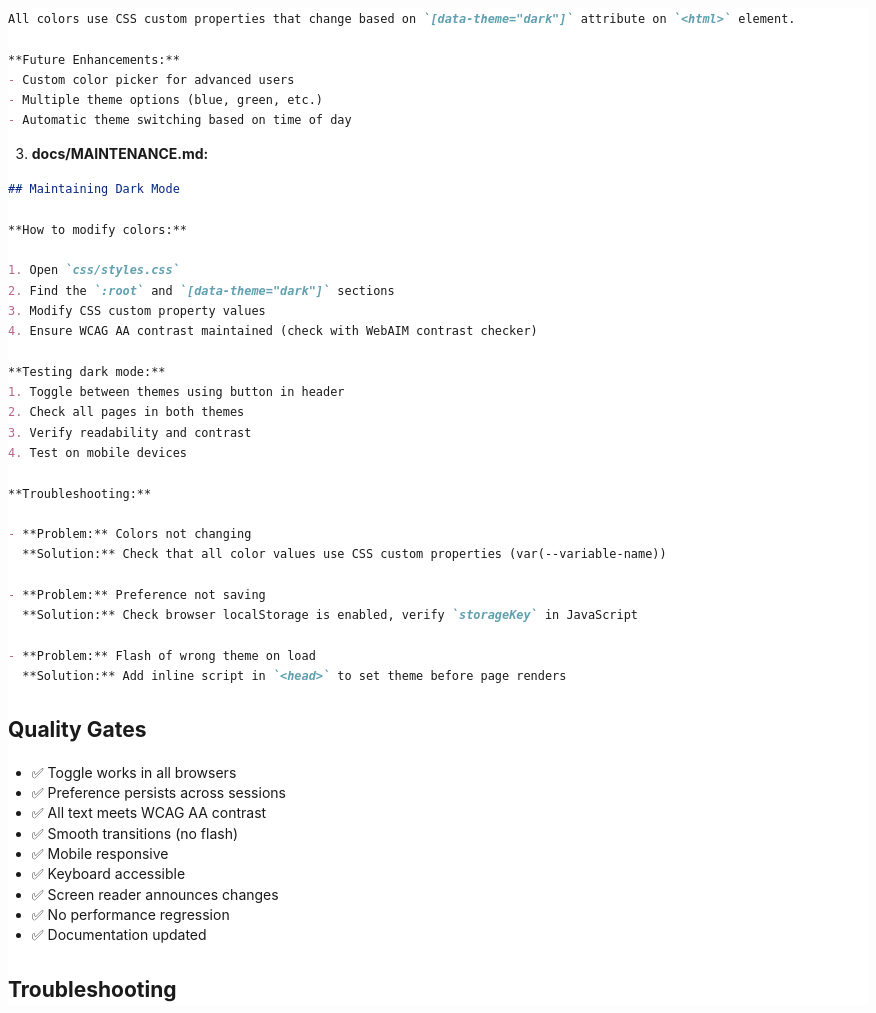 ```markdown
All colors use CSS custom properties that change based on `[data-theme="dark"]` attribute on `<html>` element.

**Future Enhancements:**
- Custom color picker for advanced users
- Multiple theme options (blue, green, etc.)
- Automatic theme switching based on time of day
```

3. **docs/MAINTENANCE.md:**
```markdown
## Maintaining Dark Mode

**How to modify colors:**

1. Open `css/styles.css`
2. Find the `:root` and `[data-theme="dark"]` sections
3. Modify CSS custom property values
4. Ensure WCAG AA contrast maintained (check with WebAIM contrast checker)

**Testing dark mode:**
1. Toggle between themes using button in header
2. Check all pages in both themes
3. Verify readability and contrast
4. Test on mobile devices

**Troubleshooting:**

- **Problem:** Colors not changing
  **Solution:** Check that all color values use CSS custom properties (var(--variable-name))

- **Problem:** Preference not saving
  **Solution:** Check browser localStorage is enabled, verify `storageKey` in JavaScript

- **Problem:** Flash of wrong theme on load
  **Solution:** Add inline script in `<head>` to set theme before page renders
```

## Quality Gates

- ✅ Toggle works in all browsers
- ✅ Preference persists across sessions
- ✅ All text meets WCAG AA contrast
- ✅ Smooth transitions (no flash)
- ✅ Mobile responsive
- ✅ Keyboard accessible
- ✅ Screen reader announces changes
- ✅ No performance regression
- ✅ Documentation updated

## Troubleshooting
